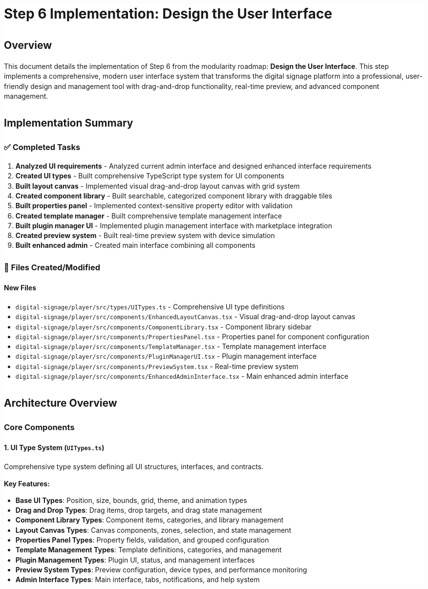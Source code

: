 # Step 6 Implementation: Design the User Interface

## Overview
This document details the implementation of Step 6 from the modularity roadmap: **Design the User Interface**. This step implements a comprehensive, modern user interface system that transforms the digital signage platform into a professional, user-friendly design and management tool with drag-and-drop functionality, real-time preview, and advanced component management.

## Implementation Summary

### ✅ Completed Tasks

1. **Analyzed UI requirements** - Analyzed current admin interface and designed enhanced interface requirements
2. **Created UI types** - Built comprehensive TypeScript type system for UI components
3. **Built layout canvas** - Implemented visual drag-and-drop layout canvas with grid system
4. **Created component library** - Built searchable, categorized component library with draggable tiles
5. **Built properties panel** - Implemented context-sensitive property editor with validation
6. **Created template manager** - Built comprehensive template management interface
7. **Built plugin manager UI** - Implemented plugin management interface with marketplace integration
8. **Created preview system** - Built real-time preview system with device simulation
9. **Built enhanced admin** - Created main interface combining all components

### 📁 Files Created/Modified

#### New Files
- `digital-signage/player/src/types/UITypes.ts` - Comprehensive UI type definitions
- `digital-signage/player/src/components/EnhancedLayoutCanvas.tsx` - Visual drag-and-drop layout canvas
- `digital-signage/player/src/components/ComponentLibrary.tsx` - Component library sidebar
- `digital-signage/player/src/components/PropertiesPanel.tsx` - Properties panel for component configuration
- `digital-signage/player/src/components/TemplateManager.tsx` - Template management interface
- `digital-signage/player/src/components/PluginManagerUI.tsx` - Plugin management interface
- `digital-signage/player/src/components/PreviewSystem.tsx` - Real-time preview system
- `digital-signage/player/src/components/EnhancedAdminInterface.tsx` - Main enhanced admin interface

## Architecture Overview

### Core Components

#### 1. UI Type System (`UITypes.ts`)
Comprehensive type system defining all UI structures, interfaces, and contracts.

**Key Features:**
- **Base UI Types**: Position, size, bounds, grid, theme, and animation types
- **Drag and Drop Types**: Drag items, drop targets, and drag state management
- **Component Library Types**: Component items, categories, and library management
- **Layout Canvas Types**: Canvas components, zones, selection, and state management
- **Properties Panel Types**: Property fields, validation, and grouped configuration
- **Template Management Types**: Template definitions, categories, and management
- **Plugin Management Types**: Plugin UI, status, and management interfaces
- **Preview System Types**: Preview configuration, device types, and performance monitoring
- **Admin Interface Types**: Main interface, tabs, notifications, and help system
